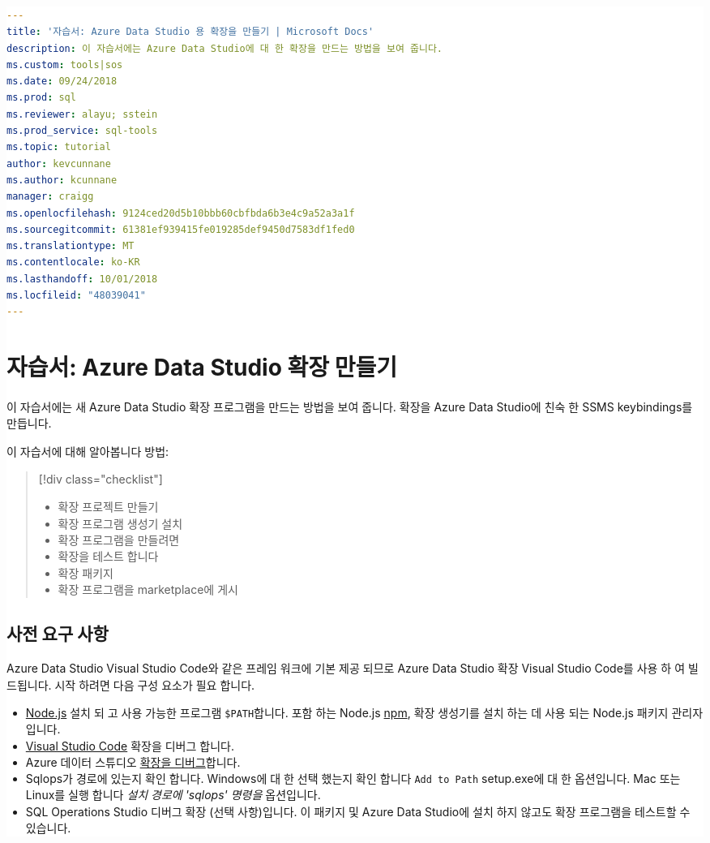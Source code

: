 ```yaml
---
title: '자습서: Azure Data Studio 용 확장을 만들기 | Microsoft Docs'
description: 이 자습서에는 Azure Data Studio에 대 한 확장을 만드는 방법을 보여 줍니다.
ms.custom: tools|sos
ms.date: 09/24/2018
ms.prod: sql
ms.reviewer: alayu; sstein
ms.prod_service: sql-tools
ms.topic: tutorial
author: kevcunnane
ms.author: kcunnane
manager: craigg
ms.openlocfilehash: 9124ced20d5b10bbb60cbfbda6b3e4c9a52a3a1f
ms.sourcegitcommit: 61381ef939415fe019285def9450d7583df1fed0
ms.translationtype: MT
ms.contentlocale: ko-KR
ms.lasthandoff: 10/01/2018
ms.locfileid: "48039041"
---
```

# <a name="tutorial-create-an-azure-data-studio-extension"></a>자습서: Azure Data Studio 확장 만들기

이 자습서에는 새 Azure Data Studio 확장 프로그램을 만드는 방법을 보여 줍니다. 확장을 Azure Data Studio에 친숙 한 SSMS keybindings를 만듭니다.

이 자습서에 대해 알아봅니다 방법:
> [!div class="checklist"]
> * 확장 프로젝트 만들기
> * 확장 프로그램 생성기 설치
> * 확장 프로그램을 만들려면
> * 확장을 테스트 합니다
> * 확장 패키지
> * 확장 프로그램을 marketplace에 게시

## <a name="prerequisites"></a>사전 요구 사항

Azure Data Studio Visual Studio Code와 같은 프레임 워크에 기본 제공 되므로 Azure Data Studio 확장 Visual Studio Code를 사용 하 여 빌드됩니다. 시작 하려면 다음 구성 요소가 필요 합니다.

- [Node.js](https://nodejs.org) 설치 되 고 사용 가능한 프로그램 `$PATH`합니다. 포함 하는 Node.js [npm](https://www.npmjs.com/), 확장 생성기를 설치 하는 데 사용 되는 Node.js 패키지 관리자입니다.
- [Visual Studio Code](https://code.visualstudio.com) 확장을 디버그 합니다.
- Azure 데이터 스튜디오 [확장을 디버그](https://marketplace.visualstudio.com/items?itemName=ms-mssql.sqlops-debug)합니다.
- Sqlops가 경로에 있는지 확인 합니다. Windows에 대 한 선택 했는지 확인 합니다 `Add to Path` setup.exe에 대 한 옵션입니다. Mac 또는 Linux를 실행 합니다 *설치 경로에 'sqlops' 명령을* 옵션입니다.
- SQL Operations Studio 디버그 확장 (선택 사항)입니다. 이 패키지 및 Azure Data Studio에 설치 하지 않고도 확장 프로그램을 테스트할 수 있습니다.
